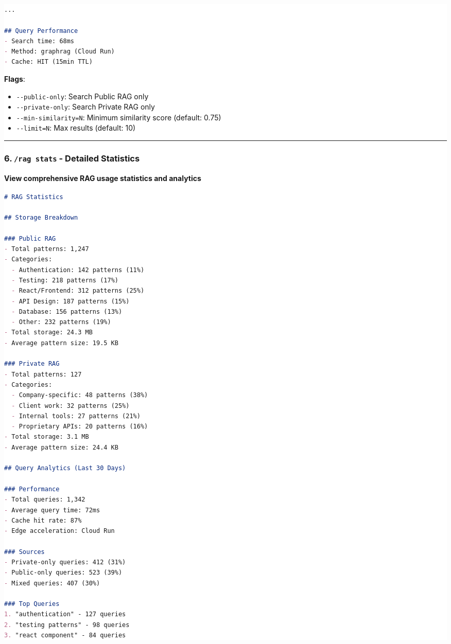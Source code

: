 ```markdown
...

## Query Performance
- Search time: 68ms
- Method: graphrag (Cloud Run)
- Cache: HIT (15min TTL)
```

**Flags**:
- `--public-only`: Search Public RAG only
- `--private-only`: Search Private RAG only
- `--min-similarity=N`: Minimum similarity score (default: 0.75)
- `--limit=N`: Max results (default: 10)

---

### 6. `/rag stats` - Detailed Statistics

**View comprehensive RAG usage statistics and analytics**

```markdown
# RAG Statistics

## Storage Breakdown

### Public RAG
- Total patterns: 1,247
- Categories:
  - Authentication: 142 patterns (11%)
  - Testing: 218 patterns (17%)
  - React/Frontend: 312 patterns (25%)
  - API Design: 187 patterns (15%)
  - Database: 156 patterns (13%)
  - Other: 232 patterns (19%)
- Total storage: 24.3 MB
- Average pattern size: 19.5 KB

### Private RAG
- Total patterns: 127
- Categories:
  - Company-specific: 48 patterns (38%)
  - Client work: 32 patterns (25%)
  - Internal tools: 27 patterns (21%)
  - Proprietary APIs: 20 patterns (16%)
- Total storage: 3.1 MB
- Average pattern size: 24.4 KB

## Query Analytics (Last 30 Days)

### Performance
- Total queries: 1,342
- Average query time: 72ms
- Cache hit rate: 87%
- Edge acceleration: Cloud Run

### Sources
- Private-only queries: 412 (31%)
- Public-only queries: 523 (39%)
- Mixed queries: 407 (30%)

### Top Queries
1. "authentication" - 127 queries
2. "testing patterns" - 98 queries
3. "react component" - 84 queries
```